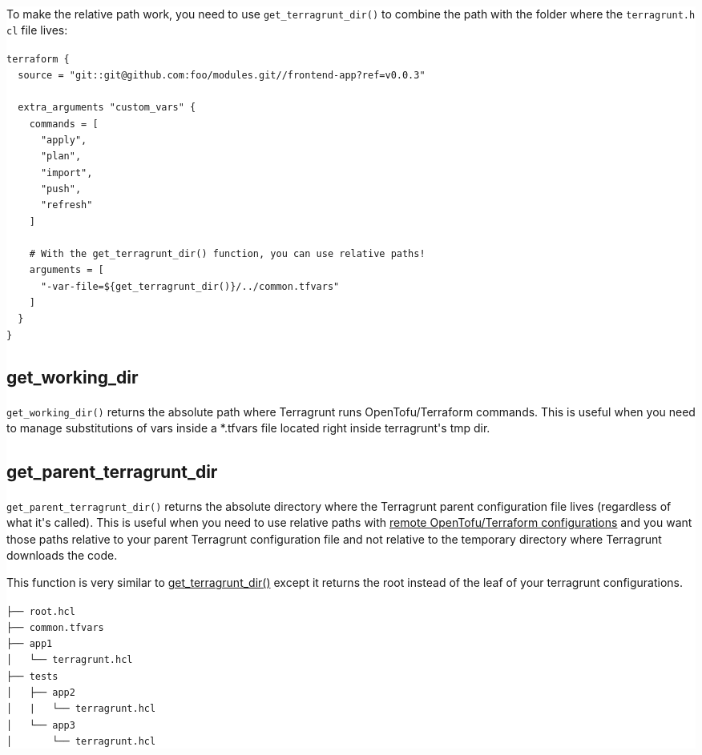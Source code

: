 To make the relative path work, you need to use `get_terragrunt_dir()` to combine the path with the folder where the `terragrunt.hcl` file lives:

```hcl
terraform {
  source = "git::git@github.com:foo/modules.git//frontend-app?ref=v0.0.3"

  extra_arguments "custom_vars" {
    commands = [
      "apply",
      "plan",
      "import",
      "push",
      "refresh"
    ]

    # With the get_terragrunt_dir() function, you can use relative paths!
    arguments = [
      "-var-file=${get_terragrunt_dir()}/../common.tfvars"
    ]
  }
}
```

## get_working_dir

`get_working_dir()` returns the absolute path where Terragrunt runs OpenTofu/Terraform commands. This is useful when you need to manage substitutions of vars inside a \*.tfvars file located right inside terragrunt's tmp dir.

## get_parent_terragrunt_dir

`get_parent_terragrunt_dir()` returns the absolute directory where the Terragrunt parent configuration file lives (regardless of what it's called). This is useful when you need to use relative paths with [remote OpenTofu/Terraform configurations]({{site.baseurl}}/docs/features/units/#remote-opentofuterraform-modules) and you want those paths relative to your parent Terragrunt configuration file and not relative to the temporary directory where Terragrunt downloads the code.

This function is very similar to [get_terragrunt_dir()](#get_terragrunt_dir) except it returns the root instead of the leaf of your terragrunt configurations.

```tree
├── root.hcl
├── common.tfvars
├── app1
│   └── terragrunt.hcl
├── tests
│   ├── app2
│   |   └── terragrunt.hcl
│   └── app3
│       └── terragrunt.hcl
```

